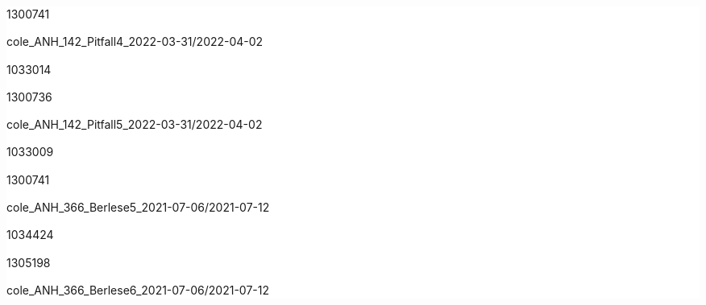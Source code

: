 1300741

</td>
</tr>
<tr>
<td style="text-align:left;">

cole_ANH_142_Pitfall4_2022-03-31/2022-04-02

</td>
<td style="text-align:right;">

1033014

</td>
<td style="text-align:right;">

1300736

</td>
</tr>
<tr>
<td style="text-align:left;">

cole_ANH_142_Pitfall5_2022-03-31/2022-04-02

</td>
<td style="text-align:right;">

1033009

</td>
<td style="text-align:right;">

1300741

</td>
</tr>
<tr>
<td style="text-align:left;">

cole_ANH_366_Berlese5_2021-07-06/2021-07-12

</td>
<td style="text-align:right;">

1034424

</td>
<td style="text-align:right;">

1305198

</td>
</tr>
<tr>
<td style="text-align:left;">

cole_ANH_366_Berlese6_2021-07-06/2021-07-12

</td>
<td style="text-align:right;">
